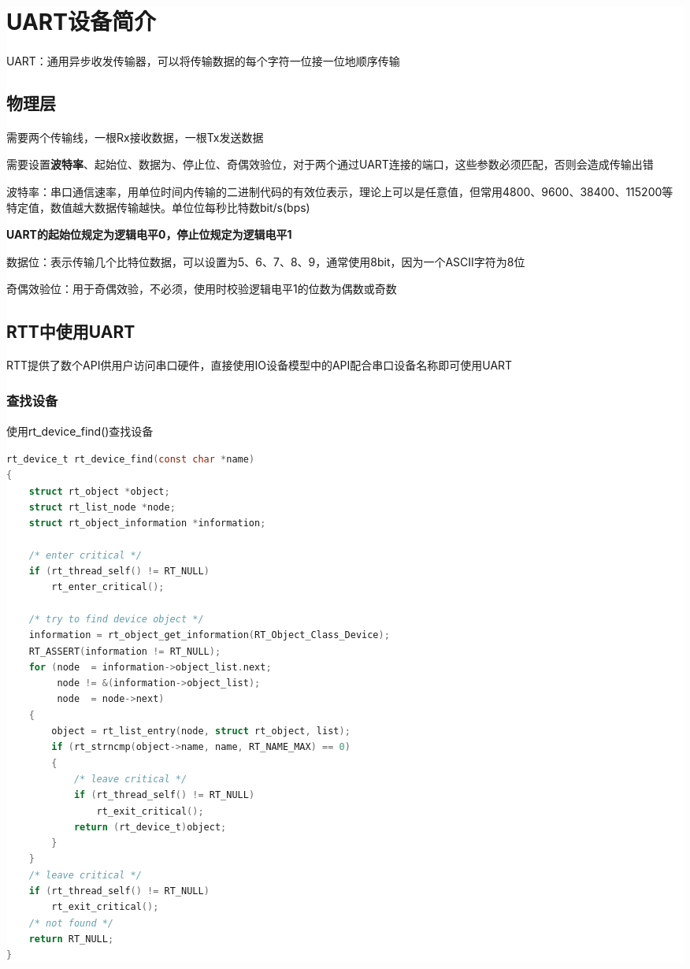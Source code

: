 # UART设备简介

UART：通用异步收发传输器，可以将传输数据的每个字符一位接一位地顺序传输

## 物理层

需要两个传输线，一根Rx接收数据，一根Tx发送数据

需要设置**波特率**、起始位、数据为、停止位、奇偶效验位，对于两个通过UART连接的端口，这些参数必须匹配，否则会造成传输出错

波特率：串口通信速率，用单位时间内传输的二进制代码的有效位表示，理论上可以是任意值，但常用4800、9600、38400、115200等特定值，数值越大数据传输越快。单位位每秒比特数bit/s(bps)

**UART的起始位规定为逻辑电平0，停止位规定为逻辑电平1**

数据位：表示传输几个比特位数据，可以设置为5、6、7、8、9，通常使用8bit，因为一个ASCII字符为8位

奇偶效验位：用于奇偶效验，不必须，使用时校验逻辑电平1的位数为偶数或奇数

## RTT中使用UART

RTT提供了数个API供用户访问串口硬件，直接使用IO设备模型中的API配合串口设备名称即可使用UART

### 查找设备

使用rt_device_find()查找设备

```c
rt_device_t rt_device_find(const char *name)
{
    struct rt_object *object;
    struct rt_list_node *node;
    struct rt_object_information *information;

    /* enter critical */
    if (rt_thread_self() != RT_NULL)
        rt_enter_critical();

    /* try to find device object */
    information = rt_object_get_information(RT_Object_Class_Device);
    RT_ASSERT(information != RT_NULL);
    for (node  = information->object_list.next;
         node != &(information->object_list);
         node  = node->next)
    {
        object = rt_list_entry(node, struct rt_object, list);
        if (rt_strncmp(object->name, name, RT_NAME_MAX) == 0)
        {
            /* leave critical */
            if (rt_thread_self() != RT_NULL)
                rt_exit_critical();
            return (rt_device_t)object;
        }
    }
    /* leave critical */
    if (rt_thread_self() != RT_NULL)
        rt_exit_critical();
    /* not found */
    return RT_NULL;
}
```
